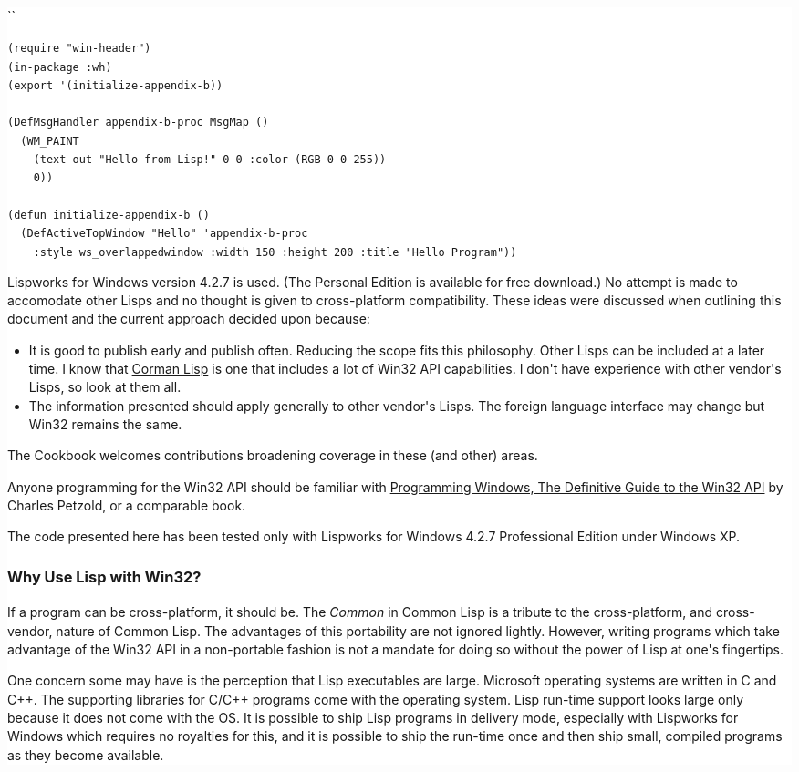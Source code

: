 ``

    (require "win-header")
    (in-package :wh)
    (export '(initialize-appendix-b))

    (DefMsgHandler appendix-b-proc MsgMap ()
      (WM_PAINT
        (text-out "Hello from Lisp!" 0 0 :color (RGB 0 0 255))
        0))

    (defun initialize-appendix-b ()
      (DefActiveTopWindow "Hello" 'appendix-b-proc
        :style ws_overlappedwindow :width 150 :height 200 :title "Hello Program"))

Lispworks for Windows version 4.2.7 is used. (The Personal Edition is
available for free download.) No attempt is made to accomodate other
Lisps and no thought is given to cross-platform compatibility. These
ideas were discussed when outlining this document and the current
approach decided upon because:

-   It is good to publish early and publish often. Reducing the scope
    fits this philosophy. Other Lisps can be included at a later time. I
    know that [Corman Lisp](http://www.cormanlisp.com) is one that
    includes a lot of Win32 API capabilities. I don't have experience
    with other vendor's Lisps, so look at them all.
-   The information presented should apply generally to other vendor's
    Lisps. The foreign language interface may change but Win32 remains
    the same.

The Cookbook welcomes contributions broadening coverage in these (and
other) areas.

Anyone programming for the Win32 API should be familiar with
[Programming Windows, The Definitive Guide to the Win32
API](http://www.charlespetzold.com/pw5/index.html) by Charles Petzold,
or a comparable book.

The code presented here has been tested only with Lispworks for Windows
4.2.7 Professional Edition under Windows XP.

### Why Use Lisp with Win32?

If a program can be cross-platform, it should be. The *Common* in Common
Lisp is a tribute to the cross-platform, and cross-vendor, nature of
Common Lisp. The advantages of this portability are not ignored lightly.
However, writing programs which take advantage of the Win32 API in a
non-portable fashion is not a mandate for doing so without the power of
Lisp at one's fingertips.

One concern some may have is the perception that Lisp executables are
large. Microsoft operating systems are written in C and C++. The
supporting libraries for C/C++ programs come with the operating system.
Lisp run-time support looks large only because it does not come with the
OS. It is possible to ship Lisp programs in delivery mode, especially
with Lispworks for Windows which requires no royalties for this, and it
is possible to ship the run-time once and then ship small, compiled
programs as they become available.
